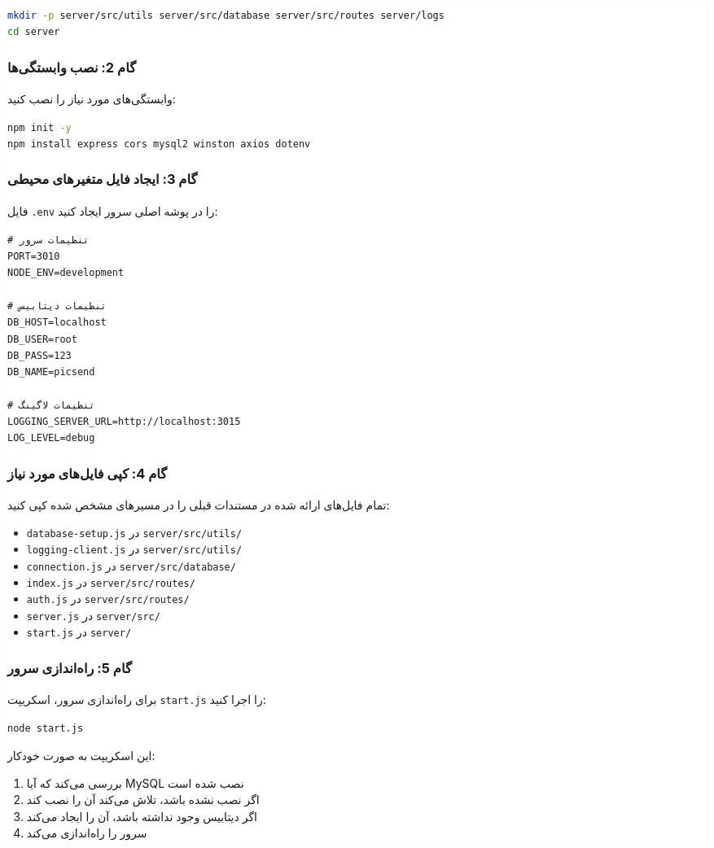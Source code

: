 ```bash
mkdir -p server/src/utils server/src/database server/src/routes server/logs
cd server
```

### گام 2: نصب وابستگی‌ها

وابستگی‌های مورد نیاز را نصب کنید:

```bash
npm init -y
npm install express cors mysql2 winston axios dotenv
```

### گام 3: ایجاد فایل متغیرهای محیطی

فایل `.env` را در پوشه اصلی سرور ایجاد کنید:

```
# تنظیمات سرور
PORT=3010
NODE_ENV=development

# تنظیمات دیتابیس
DB_HOST=localhost
DB_USER=root
DB_PASS=123
DB_NAME=picsend

# تنظیمات لاگینگ
LOGGING_SERVER_URL=http://localhost:3015
LOG_LEVEL=debug
```

### گام 4: کپی فایل‌های مورد نیاز

تمام فایل‌های ارائه شده در مستندات قبلی را در مسیرهای مشخص شده کپی کنید:

- `database-setup.js` در `server/src/utils/`
- `logging-client.js` در `server/src/utils/`
- `connection.js` در `server/src/database/`
- `index.js` در `server/src/routes/`
- `auth.js` در `server/src/routes/`
- `server.js` در `server/src/`
- `start.js` در `server/`

### گام 5: راه‌اندازی سرور

برای راه‌اندازی سرور، اسکریپت `start.js` را اجرا کنید:

```bash
node start.js
```

این اسکریپت به صورت خودکار:
1. بررسی می‌کند که آیا MySQL نصب شده است
2. اگر نصب نشده باشد، تلاش می‌کند آن را نصب کند
3. اگر دیتابیس وجود نداشته باشد، آن را ایجاد می‌کند
4. سرور را راه‌اندازی می‌کند
